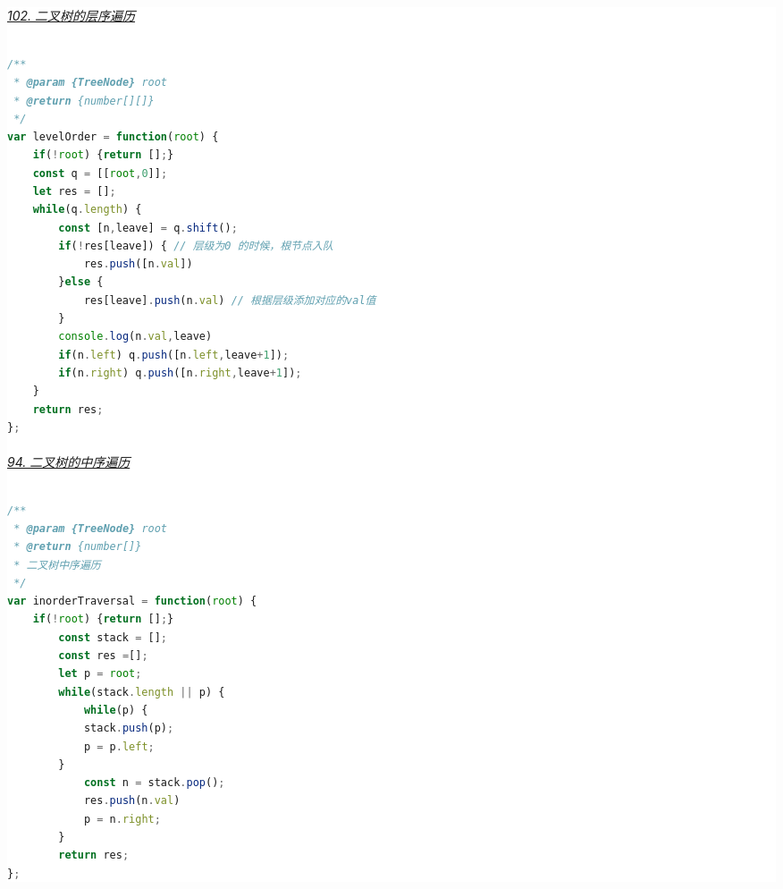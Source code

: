 
###### [102. 二叉树的层序遍历](https://leetcode-cn.com/problems/binary-tree-level-order-traversal/)

```js
/**
 * @param {TreeNode} root
 * @return {number[][]}
 */
var levelOrder = function(root) {
    if(!root) {return [];}
    const q = [[root,0]];
    let res = [];
    while(q.length) {
        const [n,leave] = q.shift();
        if(!res[leave]) { // 层级为0 的时候，根节点入队
            res.push([n.val])
        }else {
            res[leave].push(n.val) // 根据层级添加对应的val值
        }
        console.log(n.val,leave)
        if(n.left) q.push([n.left,leave+1]);
        if(n.right) q.push([n.right,leave+1]);
    }
    return res;
};
```

###### [94. 二叉树的中序遍历](https://leetcode-cn.com/problems/binary-tree-inorder-traversal/)

```js
/**
 * @param {TreeNode} root
 * @return {number[]}
 * 二叉树中序遍历
 */
var inorderTraversal = function(root) {
    if(!root) {return [];}
        const stack = [];
        const res =[];
        let p = root;
        while(stack.length || p) {
            while(p) {
            stack.push(p);
            p = p.left;
        }
            const n = stack.pop();
            res.push(n.val)
            p = n.right;
        }
        return res;
};
```
